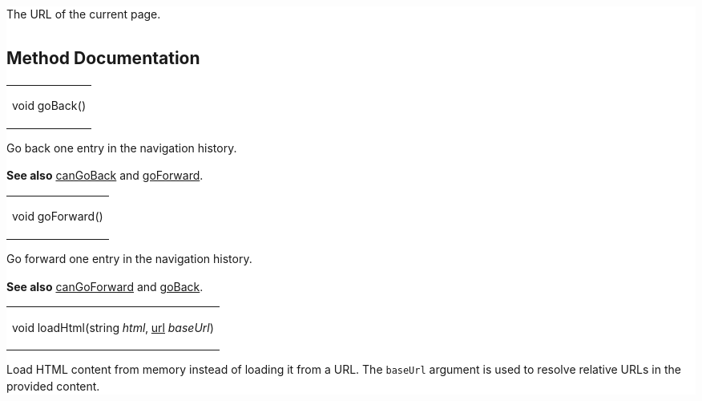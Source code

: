 The URL of the current page.

Method Documentation
--------------------

<table>
<colgroup>
<col width="100%" />
</colgroup>
<tbody>
<tr class="odd">
<td><p><span id="goBack-method"></span><span class="type">void</span> <span class="name">goBack</span>()</p></td>
</tr>
</tbody>
</table>

Go back one entry in the navigation history.

**See also** [canGoBack](../../sdk-15.04.4/Ubuntu.Web.WebView.md#canGoBack-prop) and [goForward](../../sdk-15.04.4/Ubuntu.Web.WebView.md#goForward-method).

<table>
<colgroup>
<col width="100%" />
</colgroup>
<tbody>
<tr class="odd">
<td><p><span id="goForward-method"></span><span class="type">void</span> <span class="name">goForward</span>()</p></td>
</tr>
</tbody>
</table>

Go forward one entry in the navigation history.

**See also** [canGoForward](../../sdk-15.04.4/Ubuntu.Web.WebView.md#canGoForward-prop) and [goBack](../../sdk-15.04.4/Ubuntu.Web.WebView.md#goBack-method).

<table>
<colgroup>
<col width="100%" />
</colgroup>
<tbody>
<tr class="odd">
<td><p><span id="loadHtml-method"></span><span class="type">void</span> <span class="name">loadHtml</span>(<span class="type">string</span> <em>html</em>, <span class="type"><a href="../../sdk-15.04.4/Ubuntu.Web.WebView.md#url-prop">url</a></span> <em>baseUrl</em>)</p></td>
</tr>
</tbody>
</table>

Load HTML content from memory instead of loading it from a URL. The `baseUrl` argument is used to resolve relative URLs in the provided content.
